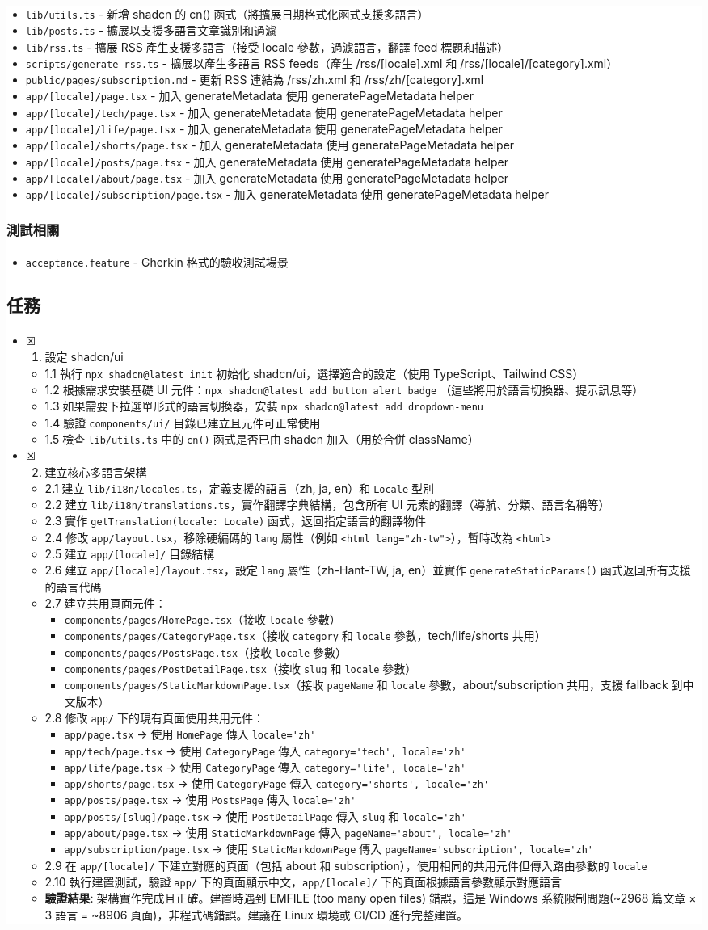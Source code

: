 - `lib/utils.ts` - 新增 shadcn 的 cn() 函式（將擴展日期格式化函式支援多語言）
- `lib/posts.ts` - 擴展以支援多語言文章識別和過濾
- `lib/rss.ts` - 擴展 RSS 產生支援多語言（接受 locale 參數，過濾語言，翻譯 feed 標題和描述）
- `scripts/generate-rss.ts` - 擴展以產生多語言 RSS feeds（產生 /rss/[locale].xml 和 /rss/[locale]/[category].xml）
- `public/pages/subscription.md` - 更新 RSS 連結為 /rss/zh.xml 和 /rss/zh/[category].xml
- `app/[locale]/page.tsx` - 加入 generateMetadata 使用 generatePageMetadata helper
- `app/[locale]/tech/page.tsx` - 加入 generateMetadata 使用 generatePageMetadata helper
- `app/[locale]/life/page.tsx` - 加入 generateMetadata 使用 generatePageMetadata helper
- `app/[locale]/shorts/page.tsx` - 加入 generateMetadata 使用 generatePageMetadata helper
- `app/[locale]/posts/page.tsx` - 加入 generateMetadata 使用 generatePageMetadata helper
- `app/[locale]/about/page.tsx` - 加入 generateMetadata 使用 generatePageMetadata helper
- `app/[locale]/subscription/page.tsx` - 加入 generateMetadata 使用 generatePageMetadata helper

### 測試相關
- `acceptance.feature` - Gherkin 格式的驗收測試場景

## 任務

- [x] 1. 設定 shadcn/ui
  - 1.1 執行 `npx shadcn@latest init` 初始化 shadcn/ui，選擇適合的設定（使用 TypeScript、Tailwind CSS）
  - 1.2 根據需求安裝基礎 UI 元件：`npx shadcn@latest add button alert badge` （這些將用於語言切換器、提示訊息等）
  - 1.3 如果需要下拉選單形式的語言切換器，安裝 `npx shadcn@latest add dropdown-menu`
  - 1.4 驗證 `components/ui/` 目錄已建立且元件可正常使用
  - 1.5 檢查 `lib/utils.ts` 中的 `cn()` 函式是否已由 shadcn 加入（用於合併 className）

- [x] 2. 建立核心多語言架構
  - 2.1 建立 `lib/i18n/locales.ts`，定義支援的語言（zh, ja, en）和 `Locale` 型別
  - 2.2 建立 `lib/i18n/translations.ts`，實作翻譯字典結構，包含所有 UI 元素的翻譯（導航、分類、語言名稱等）
  - 2.3 實作 `getTranslation(locale: Locale)` 函式，返回指定語言的翻譯物件
  - 2.4 修改 `app/layout.tsx`，移除硬編碼的 `lang` 屬性（例如 `<html lang="zh-tw">`），暫時改為 `<html>`
  - 2.5 建立 `app/[locale]/` 目錄結構
  - 2.6 建立 `app/[locale]/layout.tsx`，設定 `lang` 屬性（zh-Hant-TW, ja, en）並實作 `generateStaticParams()` 函式返回所有支援的語言代碼
  - 2.7 建立共用頁面元件：
    - `components/pages/HomePage.tsx`（接收 `locale` 參數）
    - `components/pages/CategoryPage.tsx`（接收 `category` 和 `locale` 參數，tech/life/shorts 共用）
    - `components/pages/PostsPage.tsx`（接收 `locale` 參數）
    - `components/pages/PostDetailPage.tsx`（接收 `slug` 和 `locale` 參數）
    - `components/pages/StaticMarkdownPage.tsx`（接收 `pageName` 和 `locale` 參數，about/subscription 共用，支援 fallback 到中文版本）
  - 2.8 修改 `app/` 下的現有頁面使用共用元件：
    - `app/page.tsx` → 使用 `HomePage` 傳入 `locale='zh'`
    - `app/tech/page.tsx` → 使用 `CategoryPage` 傳入 `category='tech', locale='zh'`
    - `app/life/page.tsx` → 使用 `CategoryPage` 傳入 `category='life', locale='zh'`
    - `app/shorts/page.tsx` → 使用 `CategoryPage` 傳入 `category='shorts', locale='zh'`
    - `app/posts/page.tsx` → 使用 `PostsPage` 傳入 `locale='zh'`
    - `app/posts/[slug]/page.tsx` → 使用 `PostDetailPage` 傳入 `slug` 和 `locale='zh'`
    - `app/about/page.tsx` → 使用 `StaticMarkdownPage` 傳入 `pageName='about', locale='zh'`
    - `app/subscription/page.tsx` → 使用 `StaticMarkdownPage` 傳入 `pageName='subscription', locale='zh'`
  - 2.9 在 `app/[locale]/` 下建立對應的頁面（包括 about 和 subscription），使用相同的共用元件但傳入路由參數的 `locale`
  - 2.10 執行建置測試，驗證 `app/` 下的頁面顯示中文，`app/[locale]/` 下的頁面根據語言參數顯示對應語言
  - **驗證結果**: 架構實作完成且正確。建置時遇到 EMFILE (too many open files) 錯誤，這是 Windows 系統限制問題(~2968 篇文章 × 3 語言 = ~8906 頁面)，非程式碼錯誤。建議在 Linux 環境或 CI/CD 進行完整建置。
